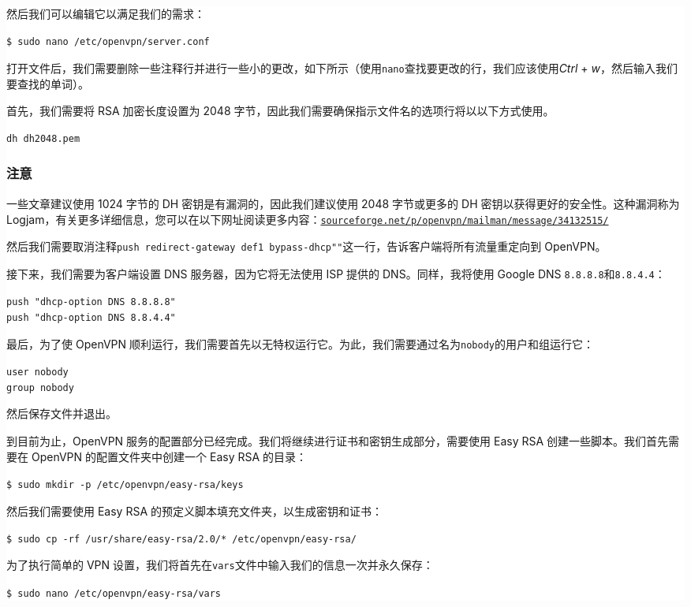 然后我们可以编辑它以满足我们的需求：

```
$ sudo nano /etc/openvpn/server.conf

```

打开文件后，我们需要删除一些注释行并进行一些小的更改，如下所示（使用`nano`查找要更改的行，我们应该使用*Ctrl* + *w*，然后输入我们要查找的单词）。

首先，我们需要将 RSA 加密长度设置为 2048 字节，因此我们需要确保指示文件名的选项行将以以下方式使用。

```
dh dh2048.pem

```

### 注意

一些文章建议使用 1024 字节的 DH 密钥是有漏洞的，因此我们建议使用 2048 字节或更多的 DH 密钥以获得更好的安全性。这种漏洞称为 Logjam，有关更多详细信息，您可以在以下网址阅读更多内容：[`sourceforge.net/p/openvpn/mailman/message/34132515/`](http://sourceforge.net/p/openvpn/mailman/message/34132515/)

然后我们需要取消注释`push redirect-gateway def1 bypass-dhcp""`这一行，告诉客户端将所有流量重定向到 OpenVPN。

接下来，我们需要为客户端设置 DNS 服务器，因为它将无法使用 ISP 提供的 DNS。同样，我将使用 Google DNS `8.8.8.8`和`8.8.4.4`：

```
push "dhcp-option DNS 8.8.8.8"
push "dhcp-option DNS 8.8.4.4"

```

最后，为了使 OpenVPN 顺利运行，我们需要首先以无特权运行它。为此，我们需要通过名为`nobody`的用户和组运行它：

```
user nobody
group nobody

```

然后保存文件并退出。

到目前为止，OpenVPN 服务的配置部分已经完成。我们将继续进行证书和密钥生成部分，需要使用 Easy RSA 创建一些脚本。我们首先需要在 OpenVPN 的配置文件夹中创建一个 Easy RSA 的目录：

```
$ sudo mkdir -p /etc/openvpn/easy-rsa/keys

```

然后我们需要使用 Easy RSA 的预定义脚本填充文件夹，以生成密钥和证书：

```
$ sudo cp -rf /usr/share/easy-rsa/2.0/* /etc/openvpn/easy-rsa/

```

为了执行简单的 VPN 设置，我们将首先在`vars`文件中输入我们的信息一次并永久保存：

```
$ sudo nano /etc/openvpn/easy-rsa/vars

```
